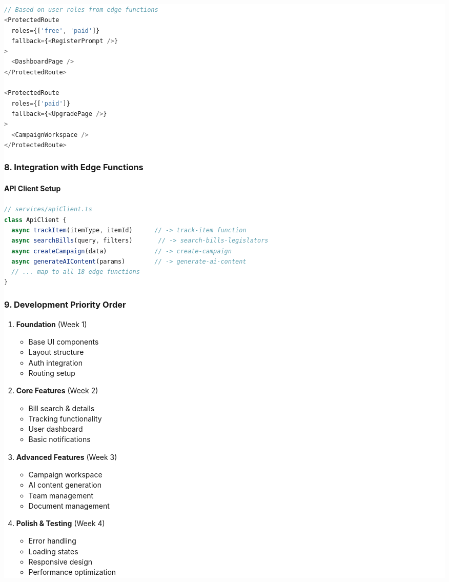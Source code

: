 ```typescript
// Based on user roles from edge functions
<ProtectedRoute 
  roles={['free', 'paid']} 
  fallback={<RegisterPrompt />}
>
  <DashboardPage />
</ProtectedRoute>

<ProtectedRoute 
  roles={['paid']} 
  fallback={<UpgradePage />}
>
  <CampaignWorkspace />
</ProtectedRoute>
```

### 8. Integration with Edge Functions

#### API Client Setup
```typescript
// services/apiClient.ts
class ApiClient {
  async trackItem(itemType, itemId)      // -> track-item function
  async searchBills(query, filters)       // -> search-bills-legislators  
  async createCampaign(data)             // -> create-campaign
  async generateAIContent(params)        // -> generate-ai-content
  // ... map to all 18 edge functions
}
```

### 9. Development Priority Order

1. **Foundation** (Week 1)
   - Base UI components
   - Layout structure
   - Auth integration
   - Routing setup

2. **Core Features** (Week 2)
   - Bill search & details
   - Tracking functionality
   - User dashboard
   - Basic notifications

3. **Advanced Features** (Week 3)
   - Campaign workspace
   - AI content generation
   - Team management
   - Document management

4. **Polish & Testing** (Week 4)
   - Error handling
   - Loading states
   - Responsive design
   - Performance optimization
